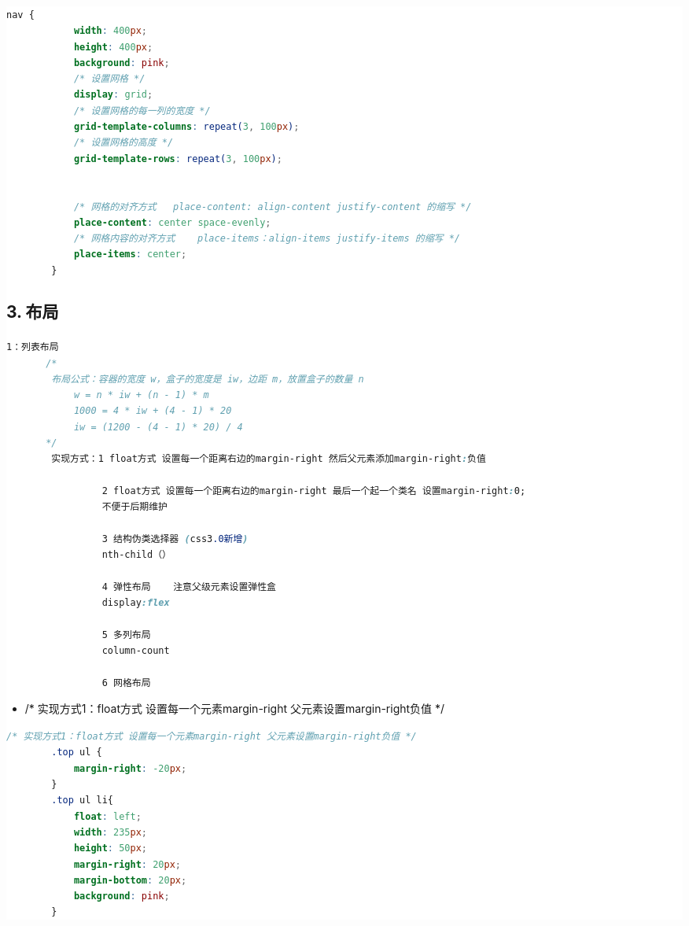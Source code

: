 ```css
nav {
            width: 400px;
            height: 400px;
            background: pink;
            /* 设置网格 */
            display: grid;
            /* 设置网格的每一列的宽度 */
            grid-template-columns: repeat(3, 100px);
            /* 设置网格的高度 */
            grid-template-rows: repeat(3, 100px);


            /* 网格的对齐方式   place-content: align-content justify-content 的缩写 */
            place-content: center space-evenly;
            /* 网格内容的对齐方式    place-items：align-items justify-items 的缩写 */
            place-items: center;
        }
```

## 3. **布局**

```css
1：列表布局
       /* 
        布局公式：容器的宽度 w，盒子的宽度是 iw，边距 m，放置盒子的数量 n
            w = n * iw + (n - 1) * m
            1000 = 4 * iw + (4 - 1) * 20
            iw = (1200 - (4 - 1) * 20) / 4
       */
        实现方式：1 float方式 设置每一个距离右边的margin-right 然后父元素添加margin-right:负值
        
                 2 float方式 设置每一个距离右边的margin-right 最后一个起一个类名 设置margin-right:0;
                 不便于后期维护
                 
                 3 结构伪类选择器 (css3.0新增)
                 nth-child（）
                 
                 4 弹性布局    注意父级元素设置弹性盒
                 display:flex
                 
                 5 多列布局
                 column-count
                 
                 6 网格布局
```

- /* 实现方式1：float方式 设置每一个元素margin-right 父元素设置margin-right负值 */

```css
/* 实现方式1：float方式 设置每一个元素margin-right 父元素设置margin-right负值 */
        .top ul {
            margin-right: -20px;
        }
        .top ul li{
            float: left;
            width: 235px;
            height: 50px;
            margin-right: 20px;
            margin-bottom: 20px;
            background: pink;
        }
```
